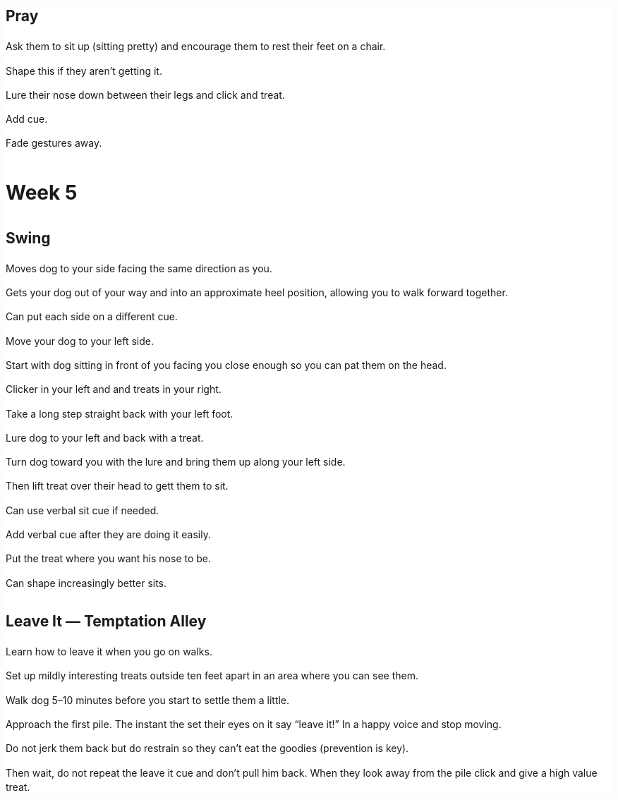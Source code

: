 ## Pray

Ask them to sit up (sitting pretty) and encourage them to rest their feet on a chair.

Shape this if they aren’t getting it.

Lure their nose down between their legs and click and treat.

Add cue.

Fade gestures away.

# Week 5

## Swing

Moves dog to your side facing the same direction as you.

Gets your dog out of your way and into an approximate heel position, allowing you to walk forward together.

Can put each side on a different cue.

Move your dog to your left side.

Start with dog sitting in front of you facing you close enough so you can pat them on the head.

Clicker in your left and and treats in your right.

Take a long step straight back with your left foot.

Lure dog to your left and back with a treat.

Turn dog toward you with the lure and bring them up along your left side.

Then lift treat over their head to gett them to sit.

Can use verbal sit cue if needed.

Add verbal cue after they are doing it easily.

Put the treat where you want his nose to be.

Can shape increasingly better sits.

## Leave It — Temptation Alley

Learn how to leave it when you go on walks.

Set up mildly interesting treats outside ten feet apart in an area where you can see them.

Walk dog 5–10 minutes before you start to settle them a little.

Approach the first pile. The instant the set their eyes on it say “leave it!” In a happy voice and stop moving.

Do not jerk them back but do restrain so they can’t eat the goodies (prevention is key).

Then wait, do not repeat the leave it cue and don’t pull him back. When they look away from the pile click and give a high value treat.
